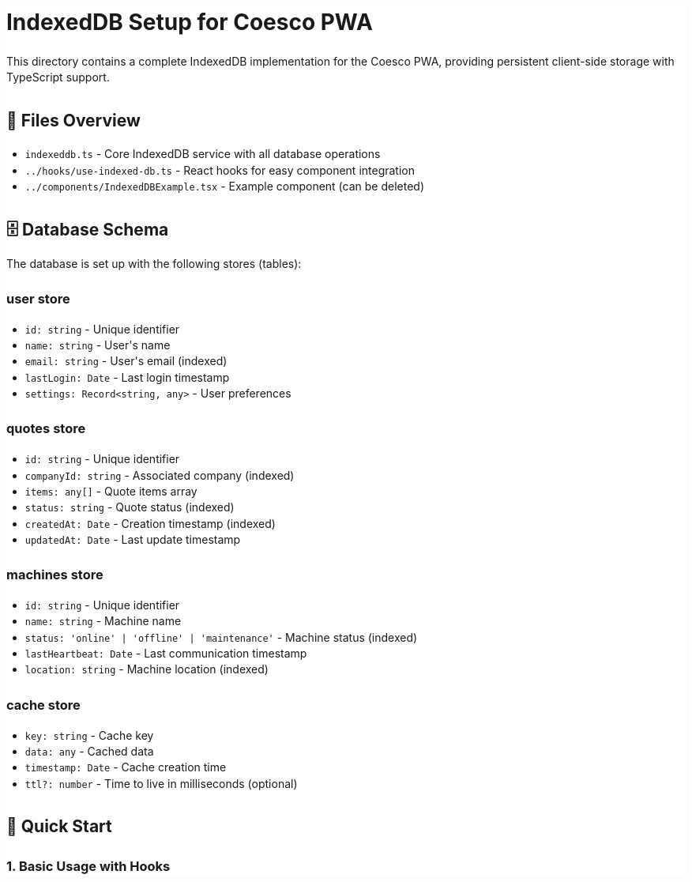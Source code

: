 # IndexedDB Setup for Coesco PWA

This directory contains a complete IndexedDB implementation for the Coesco PWA, providing persistent client-side storage with TypeScript support.

## 📁 Files Overview

- `indexeddb.ts` - Core IndexedDB service with all database operations
- `../hooks/use-indexed-db.ts` - React hooks for easy component integration
- `../components/IndexedDBExample.tsx` - Example component (can be deleted)

## 🗄️ Database Schema

The database is set up with the following stores (tables):

### **user** store

- `id: string` - Unique identifier
- `name: string` - User's name
- `email: string` - User's email (indexed)
- `lastLogin: Date` - Last login timestamp
- `settings: Record<string, any>` - User preferences

### **quotes** store

- `id: string` - Unique identifier
- `companyId: string` - Associated company (indexed)
- `items: any[]` - Quote items array
- `status: string` - Quote status (indexed)
- `createdAt: Date` - Creation timestamp (indexed)
- `updatedAt: Date` - Last update timestamp

### **machines** store

- `id: string` - Unique identifier
- `name: string` - Machine name
- `status: 'online' | 'offline' | 'maintenance'` - Machine status (indexed)
- `lastHeartbeat: Date` - Last communication timestamp
- `location: string` - Machine location (indexed)

### **cache** store

- `key: string` - Cache key
- `data: any` - Cached data
- `timestamp: Date` - Cache creation time
- `ttl?: number` - Time to live in milliseconds (optional)

## 🚀 Quick Start

### 1. Basic Usage with Hooks
